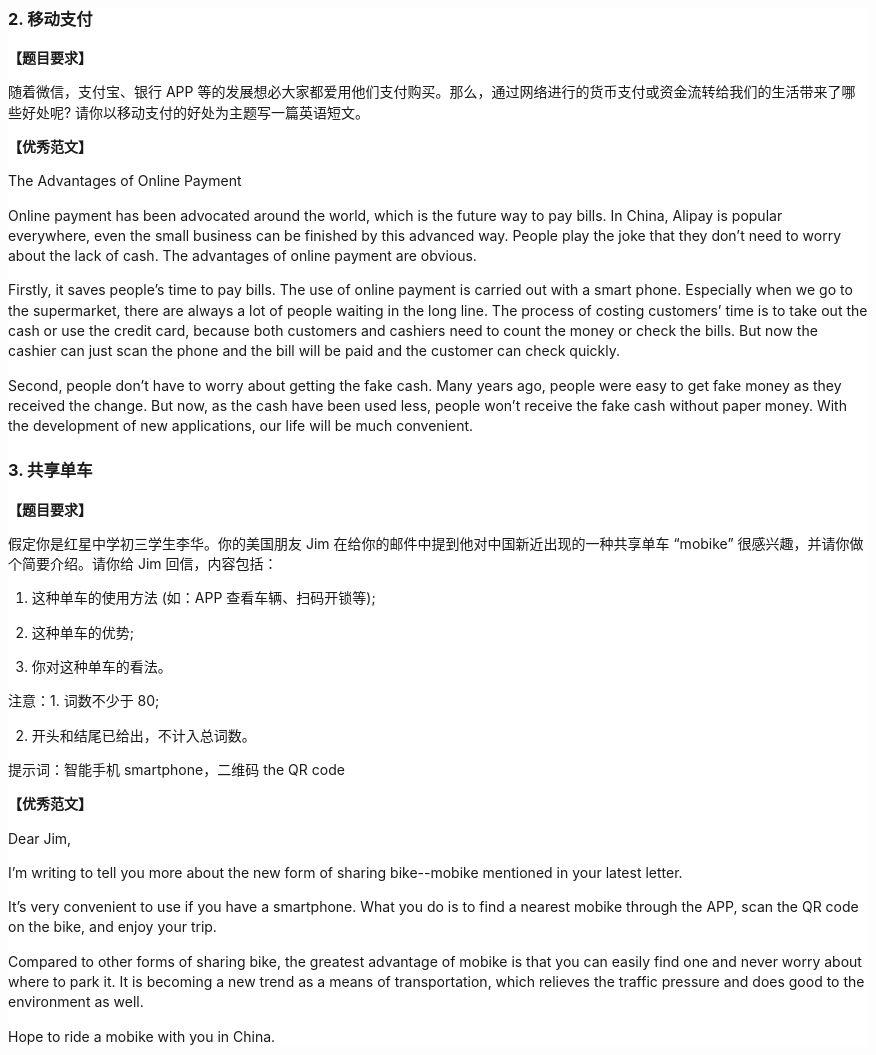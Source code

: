 ### **2. 移动支付**

**【题目要求】**

随着微信，支付宝、银行 APP 等的发展想必大家都爱用他们支付购买。那么，通过网络进行的货币支付或资金流转给我们的生活带来了哪些好处呢? 请你以移动支付的好处为主题写一篇英语短文。

**【优秀范文】**

The Advantages of Online Payment

Online payment has been advocated around the world, which is the future way to pay bills. In China, Alipay is popular everywhere, even the small business can be finished by this advanced way. People play the joke that they don’t need to worry about the lack of cash. The advantages of online payment are obvious.

Firstly, it saves people’s time to pay bills. The use of online payment is carried out with a smart phone. Especially when we go to the supermarket, there are always a lot of people waiting in the long line. The process of costing customers’ time is to take out the cash or use the credit card, because both customers and cashiers need to count the money or check the bills. But now the cashier can just scan the phone and the bill will be paid and the customer can check quickly.

Second, people don’t have to worry about getting the fake cash. Many years ago, people were easy to get fake money as they received the change. But now, as the cash have been used less, people won’t receive the fake cash without paper money. With the development of new applications, our life will be much convenient.

### **3. 共享单车**

**【题目要求】**

假定你是红星中学初三学生李华。你的美国朋友 Jim 在给你的邮件中提到他对中国新近出现的一种共享单车 “mobike” 很感兴趣，并请你做个简要介绍。请你给 Jim 回信，内容包括：

1. 这种单车的使用方法 (如：APP 查看车辆、扫码开锁等);

2. 这种单车的优势;

3. 你对这种单车的看法。

注意：1. 词数不少于 80;

2. 开头和结尾已给出，不计入总词数。

提示词：智能手机 smartphone，二维码 the QR code

**【优秀范文】**

Dear Jim,

I’m writing to tell you more about the new form of sharing bike--mobike mentioned in your latest letter.

It’s very convenient to use if you have a smartphone. What you do is to find a nearest mobike through the APP, scan the QR code on the bike, and enjoy your trip.

Compared to other forms of sharing bike, the greatest advantage of mobike is that you can easily find one and never worry about where to park it. It is becoming a new trend as a means of transportation, which relieves the traffic pressure and does good to the environment as well.

Hope to ride a mobike with you in China.
